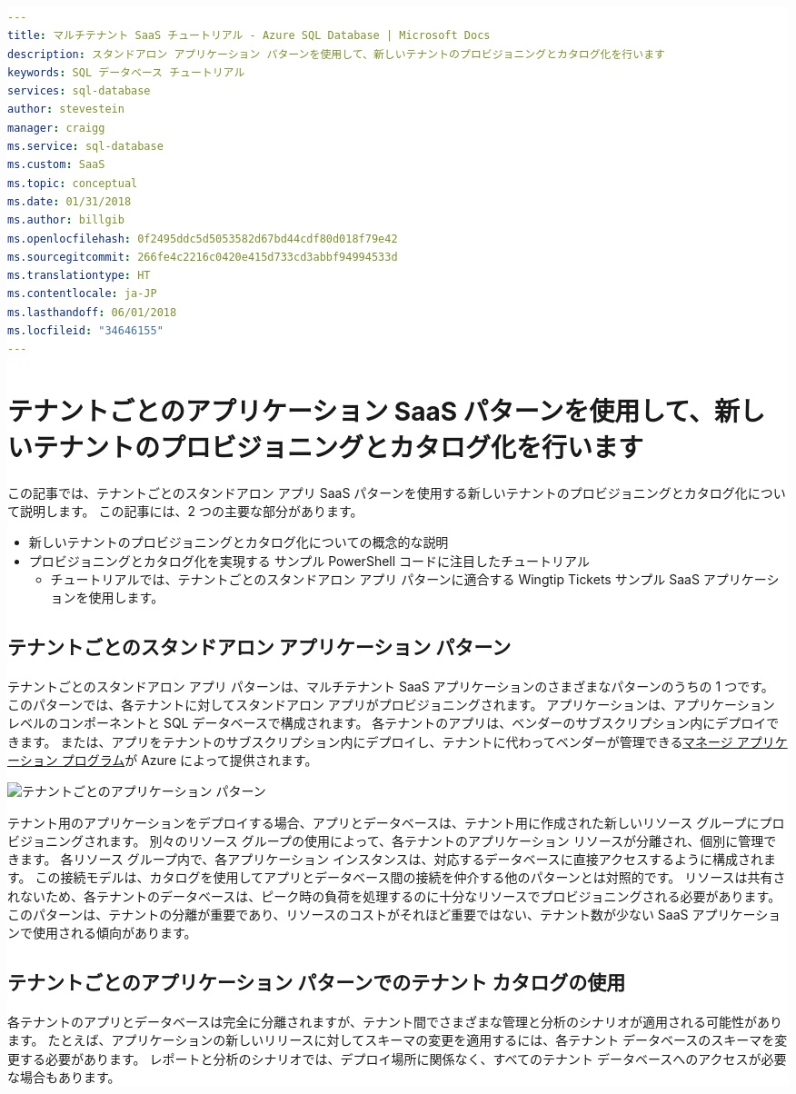 ```yaml
---
title: マルチテナント SaaS チュートリアル - Azure SQL Database | Microsoft Docs
description: スタンドアロン アプリケーション パターンを使用して、新しいテナントのプロビジョニングとカタログ化を行います
keywords: SQL データベース チュートリアル
services: sql-database
author: stevestein
manager: craigg
ms.service: sql-database
ms.custom: SaaS
ms.topic: conceptual
ms.date: 01/31/2018
ms.author: billgib
ms.openlocfilehash: 0f2495ddc5d5053582d67bd44cdf80d018f79e42
ms.sourcegitcommit: 266fe4c2216c0420e415d733cd3abbf94994533d
ms.translationtype: HT
ms.contentlocale: ja-JP
ms.lasthandoff: 06/01/2018
ms.locfileid: "34646155"
---
```

# <a name="provision-and-catalog-new-tenants-using-the--application-per-tenant-saas-pattern"></a>テナントごとのアプリケーション SaaS パターンを使用して、新しいテナントのプロビジョニングとカタログ化を行います

この記事では、テナントごとのスタンドアロン アプリ SaaS パターンを使用する新しいテナントのプロビジョニングとカタログ化について説明します。
この記事には、2 つの主要な部分があります。
* 新しいテナントのプロビジョニングとカタログ化についての概念的な説明
* プロビジョニングとカタログ化を実現する サンプル PowerShell コードに注目したチュートリアル
    * チュートリアルでは、テナントごとのスタンドアロン アプリ パターンに適合する Wingtip Tickets サンプル SaaS アプリケーションを使用します。

## <a name="standalone-application-per-tenant-pattern"></a>テナントごとのスタンドアロン アプリケーション パターン
テナントごとのスタンドアロン アプリ パターンは、マルチテナント SaaS アプリケーションのさまざまなパターンのうちの 1 つです。  このパターンでは、各テナントに対してスタンドアロン アプリがプロビジョニングされます。 アプリケーションは、アプリケーション レベルのコンポーネントと SQL データベースで構成されます。  各テナントのアプリは、ベンダーのサブスクリプション内にデプロイできます。  または、アプリをテナントのサブスクリプション内にデプロイし、テナントに代わってベンダーが管理できる[マネージ アプリケーション プログラム](https://docs.microsoft.com/azure/managed-applications/overview)が Azure によって提供されます。 

   ![テナントごとのアプリケーション パターン](media/saas-standaloneapp-provision-and-catalog/standalone-app-pattern.png)

テナント用のアプリケーションをデプロイする場合、アプリとデータベースは、テナント用に作成された新しいリソース グループにプロビジョニングされます。  別々のリソース グループの使用によって、各テナントのアプリケーション リソースが分離され、個別に管理できます。 各リソース グループ内で、各アプリケーション インスタンスは、対応するデータベースに直接アクセスするように構成されます。  この接続モデルは、カタログを使用してアプリとデータベース間の接続を仲介する他のパターンとは対照的です。  リソースは共有されないため、各テナントのデータベースは、ピーク時の負荷を処理するのに十分なリソースでプロビジョニングされる必要があります。 このパターンは、テナントの分離が重要であり、リソースのコストがそれほど重要ではない、テナント数が少ない SaaS アプリケーションで使用される傾向があります。  

## <a name="using-a-tenant-catalog-with-the-application-per-tenant-pattern"></a>テナントごとのアプリケーション パターンでのテナント カタログの使用
各テナントのアプリとデータベースは完全に分離されますが、テナント間でさまざまな管理と分析のシナリオが適用される可能性があります。  たとえば、アプリケーションの新しいリリースに対してスキーマの変更を適用するには、各テナント データベースのスキーマを変更する必要があります。 レポートと分析のシナリオでは、デプロイ場所に関係なく、すべてのテナント データベースへのアクセスが必要な場合もあります。
